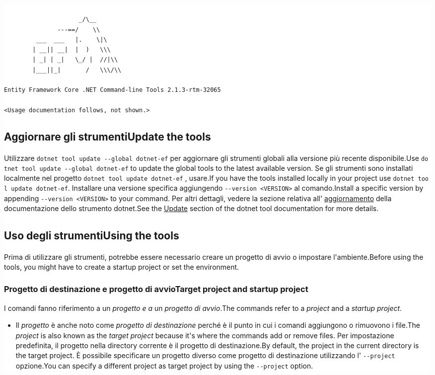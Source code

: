```output

                     _/\__
               ---==/    \\
         ___  ___   |.    \|\
        | __|| __|  |  )   \\\
        | _| | _|   \_/ |  //|\\
        |___||_|       /   \\\/\\

Entity Framework Core .NET Command-line Tools 2.1.3-rtm-32065

<Usage documentation follows, not shown.>
```

## <a name="update-the-tools"></a><span data-ttu-id="735c3-122">Aggiornare gli strumenti</span><span class="sxs-lookup"><span data-stu-id="735c3-122">Update the tools</span></span>

<span data-ttu-id="735c3-123">Utilizzare `dotnet tool update --global dotnet-ef` per aggiornare gli strumenti globali alla versione più recente disponibile.</span><span class="sxs-lookup"><span data-stu-id="735c3-123">Use `dotnet tool update --global dotnet-ef` to update the global tools to the latest available version.</span></span> <span data-ttu-id="735c3-124">Se gli strumenti sono installati localmente nel progetto `dotnet tool update dotnet-ef` , usare.</span><span class="sxs-lookup"><span data-stu-id="735c3-124">If you have the tools installed locally in your project use `dotnet tool update dotnet-ef`.</span></span> <span data-ttu-id="735c3-125">Installare una versione specifica aggiungendo `--version <VERSION>` al comando.</span><span class="sxs-lookup"><span data-stu-id="735c3-125">Install a specific version by appending `--version <VERSION>` to your command.</span></span> <span data-ttu-id="735c3-126">Per altri dettagli, vedere la sezione relativa all' [aggiornamento](/dotnet/core/tools/dotnet-tool-update) della documentazione dello strumento dotnet.</span><span class="sxs-lookup"><span data-stu-id="735c3-126">See the [Update](/dotnet/core/tools/dotnet-tool-update) section of the dotnet tool documentation for more details.</span></span>

## <a name="using-the-tools"></a><span data-ttu-id="735c3-127">Uso degli strumenti</span><span class="sxs-lookup"><span data-stu-id="735c3-127">Using the tools</span></span>

<span data-ttu-id="735c3-128">Prima di utilizzare gli strumenti, potrebbe essere necessario creare un progetto di avvio o impostare l'ambiente.</span><span class="sxs-lookup"><span data-stu-id="735c3-128">Before using the tools, you might have to create a startup project or set the environment.</span></span>

### <a name="target-project-and-startup-project"></a><span data-ttu-id="735c3-129">Progetto di destinazione e progetto di avvio</span><span class="sxs-lookup"><span data-stu-id="735c3-129">Target project and startup project</span></span>

<span data-ttu-id="735c3-130">I comandi fanno riferimento a un *progetto e a* un *progetto di avvio*.</span><span class="sxs-lookup"><span data-stu-id="735c3-130">The commands refer to a *project* and a *startup project*.</span></span>

* <span data-ttu-id="735c3-131">Il *progetto* è anche noto come *progetto di destinazione* perché è il punto in cui i comandi aggiungono o rimuovono i file.</span><span class="sxs-lookup"><span data-stu-id="735c3-131">The *project* is also known as the *target project* because it's where the commands add or remove files.</span></span> <span data-ttu-id="735c3-132">Per impostazione predefinita, il progetto nella directory corrente è il progetto di destinazione.</span><span class="sxs-lookup"><span data-stu-id="735c3-132">By default, the project in the current directory is the target project.</span></span> <span data-ttu-id="735c3-133">È possibile specificare un progetto diverso come progetto di destinazione utilizzando l' <nobr>`--project`</nobr> opzione.</span><span class="sxs-lookup"><span data-stu-id="735c3-133">You can specify a different project as target project by using the <nobr>`--project`</nobr> option.</span></span>
